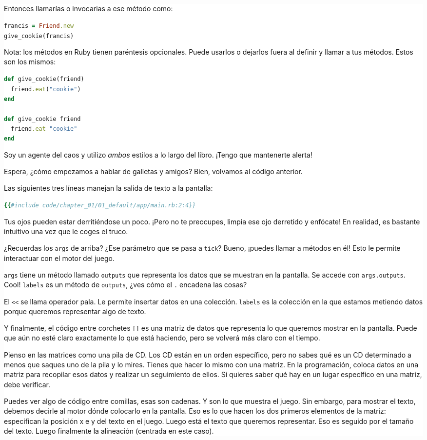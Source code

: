 Entonces llamarías o invocarias a ese método como:

```ruby
francis = Friend.new
give_cookie(francis)
```

Nota: los métodos en Ruby tienen paréntesis opcionales. Puede usarlos o dejarlos fuera al definir y llamar a tus métodos. Estos son los mismos:

```ruby
def give_cookie(friend)
  friend.eat("cookie")
end

def give_cookie friend
  friend.eat "cookie"
end
```

Soy un agente del caos y utilizo _ambos_ estilos a lo largo del libro. ¡Tengo que mantenerte alerta!

Espera, ¿cómo empezamos a hablar de galletas y amigos? Bien, volvamos al código anterior.

Las siguientes tres líneas manejan la salida de texto a la pantalla:

```ruby
{{#include code/chapter_01/01_default/app/main.rb:2:4}}
```

Tus ojos pueden estar derritiéndose un poco. ¡Pero no te preocupes, limpia ese ojo derretido y enfócate! En realidad, es bastante intuitivo una vez que le coges el truco.

¿Recuerdas los `args` de arriba? ¿Ese parámetro que se pasa a `tick`? Bueno, ¡puedes llamar a métodos en él! Esto le permite interactuar con el motor del juego.

`args` tiene un método llamado `outputs` que representa los datos que se muestran en la pantalla. Se accede con `args.outputs`. Cool! `labels` es un método de `outputs`, ¿ves cómo el `.` encadena las cosas?

El `<<` se llama operador pala. Le permite insertar datos en una colección. `labels` es la colección en la que estamos metiendo datos porque queremos representar algo de texto.

Y finalmente, el código entre corchetes `[]` es una matriz de datos que representa lo que queremos mostrar en la pantalla. Puede que aún no esté claro exactamente lo que está haciendo, pero se volverá más claro con el tiempo.

Pienso en las matrices como una pila de CD. Los CD están en un orden específico, pero no sabes qué es un CD determinado a menos que saques uno de la pila y lo mires. Tienes que hacer lo mismo con una matriz. En la programación, coloca datos en una matriz para recopilar esos datos y realizar un seguimiento de ellos. Si quieres saber qué hay en un lugar específico en una matriz, debe verificar.

Puedes ver algo de código entre comillas, esas son cadenas. Y son lo que muestra el juego. Sin embargo, para mostrar el texto, debemos decirle al motor dónde colocarlo en la pantalla. Eso es lo que hacen los dos primeros elementos de la matriz: especifican la posición x e y del texto en el juego. Luego está el texto que queremos representar. Eso es seguido por el tamaño del texto. Luego finalmente la alineación (centrada en este caso).
